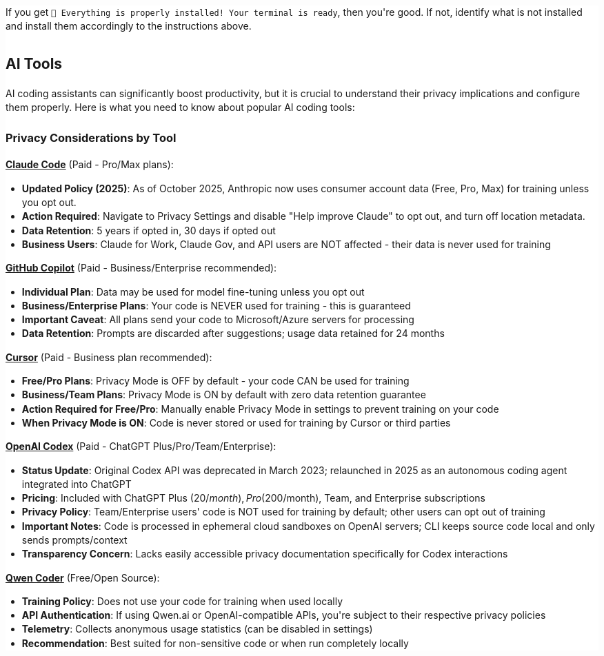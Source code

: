 If you get `🎉 Everything is properly installed! Your terminal is ready`, then you're good. If not, identify what is not installed and install them accordingly to the instructions above.

## AI Tools

AI coding assistants can significantly boost productivity, but it is crucial to understand their privacy implications and configure them properly. Here is what you need to know about popular AI coding tools:

### Privacy Considerations by Tool

[**Claude Code**](https://www.claude.com/product/claude-code) (Paid - Pro/Max plans):

- **Updated Policy (2025)**: As of October 2025, Anthropic now uses consumer account data (Free, Pro, Max) for training unless you opt out.
- **Action Required**: Navigate to Privacy Settings and disable "Help improve Claude" to opt out, and turn off location metadata.
- **Data Retention**: 5 years if opted in, 30 days if opted out
- **Business Users**: Claude for Work, Claude Gov, and API users are NOT affected - their data is never used for training

[**GitHub Copilot**](https://github.com/features/copilot) (Paid - Business/Enterprise recommended):

- **Individual Plan**: Data may be used for model fine-tuning unless you opt out
- **Business/Enterprise Plans**: Your code is NEVER used for training - this is guaranteed
- **Important Caveat**: All plans send your code to Microsoft/Azure servers for processing
- **Data Retention**: Prompts are discarded after suggestions; usage data retained for 24 months

[**Cursor**](https://cursor.com/features) (Paid - Business plan recommended):

- **Free/Pro Plans**: Privacy Mode is OFF by default - your code CAN be used for training
- **Business/Team Plans**: Privacy Mode is ON by default with zero data retention guarantee
- **Action Required for Free/Pro**: Manually enable Privacy Mode in settings to prevent training on your code
- **When Privacy Mode is ON**: Code is never stored or used for training by Cursor or third parties

[**OpenAI Codex**](https://openai.com/codex/) (Paid - ChatGPT Plus/Pro/Team/Enterprise):

- **Status Update**: Original Codex API was deprecated in March 2023; relaunched in 2025 as an autonomous coding agent integrated into ChatGPT
- **Pricing**: Included with ChatGPT Plus ($20/month), Pro ($200/month), Team, and Enterprise subscriptions
- **Privacy Policy**: Team/Enterprise users' code is NOT used for training by default; other users can opt out of training
- **Important Notes**: Code is processed in ephemeral cloud sandboxes on OpenAI servers; CLI keeps source code local and only sends prompts/context
- **Transparency Concern**: Lacks easily accessible privacy documentation specifically for Codex interactions

[**Qwen Coder**](https://github.com/QwenLM/qwen-code) (Free/Open Source):

- **Training Policy**: Does not use your code for training when used locally
- **API Authentication**: If using Qwen.ai or OpenAI-compatible APIs, you're subject to their respective privacy policies
- **Telemetry**: Collects anonymous usage statistics (can be disabled in settings)
- **Recommendation**: Best suited for non-sensitive code or when run completely locally
